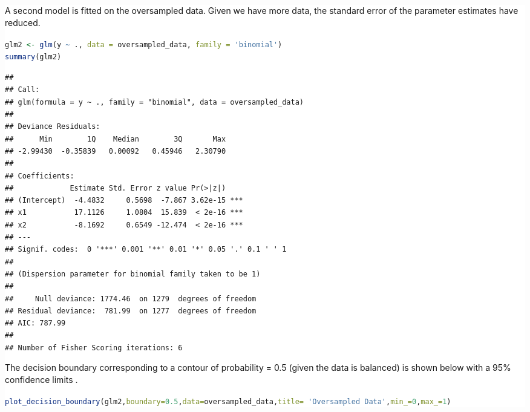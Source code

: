 A second model is fitted on the oversampled data. Given we have more data, the standard error of the parameter estimates have reduced.

``` r
glm2 <- glm(y ~ ., data = oversampled_data, family = 'binomial')
summary(glm2)
```

```         
## 
## Call:
## glm(formula = y ~ ., family = "binomial", data = oversampled_data)
## 
## Deviance Residuals: 
##      Min        1Q    Median        3Q       Max  
## -2.99430  -0.35839   0.00092   0.45946   2.30790  
## 
## Coefficients:
##             Estimate Std. Error z value Pr(>|z|)    
## (Intercept)  -4.4832     0.5698  -7.867 3.62e-15 ***
## x1           17.1126     1.0804  15.839  < 2e-16 ***
## x2           -8.1692     0.6549 -12.474  < 2e-16 ***
## ---
## Signif. codes:  0 '***' 0.001 '**' 0.01 '*' 0.05 '.' 0.1 ' ' 1
## 
## (Dispersion parameter for binomial family taken to be 1)
## 
##     Null deviance: 1774.46  on 1279  degrees of freedom
## Residual deviance:  781.99  on 1277  degrees of freedom
## AIC: 787.99
## 
## Number of Fisher Scoring iterations: 6
```

The decision boundary corresponding to a contour of probability = 0.5 (given the data is balanced) is shown below with a 95% confidence limits .

``` r
plot_decision_boundary(glm2,boundary=0.5,data=oversampled_data,title= 'Oversampled Data',min_=0,max_=1)
```
